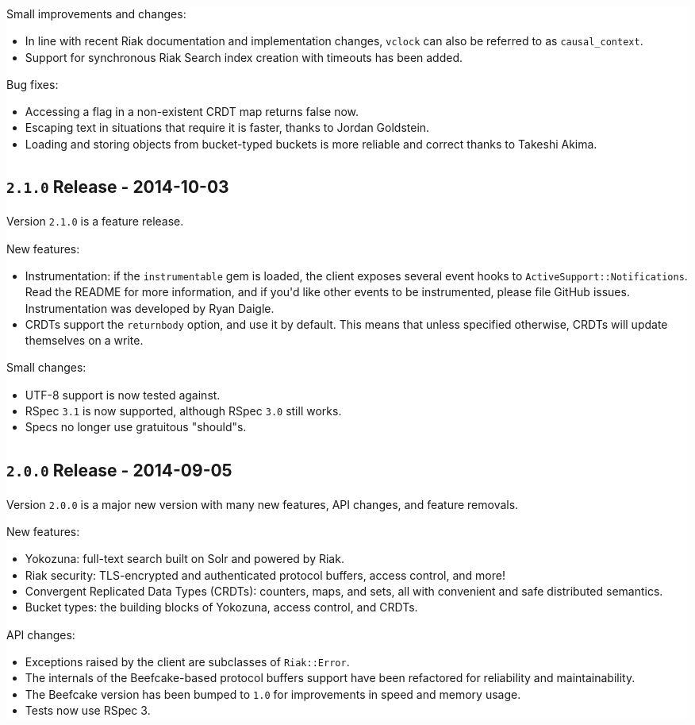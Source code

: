Small improvements and changes:

* In line with recent Riak documentation and implementation changes, `vclock`
  can also be referred to as `causal_context`.
* Support for synchronous Riak Search index creation with timeouts has been
  added.

Bug fixes:

* Accessing a flag in a non-existent CRDT map returns false now.
* Escaping text in situations that require it is faster, thanks to Jordan
  Goldstein.
* Loading and storing objects from bucket-typed buckets is more reliable and
  correct thanks to Takeshi Akima.

## `2.1.0` Release - 2014-10-03

Version `2.1.0` is a feature release.

New features:

* Instrumentation: if the `instrumentable` gem is loaded, the client exposes
  several event hooks to `ActiveSupport::Notifications`. Read the README for
  more information, and if you'd like other events to be instrumented, please
  file GitHub issues. Instrumentation was developed by Ryan Daigle.
* CRDTs support the `returnbody` option, and use it by default. This means that
  unless specified otherwise, CRDTs will update themselves on a write.

Small changes:

* UTF-8 support is now tested against.
* RSpec `3.1` is now supported, although RSpec `3.0` still works.
* Specs no longer use gratuitous "should"s.

## `2.0.0` Release - 2014-09-05

Version `2.0.0` is a major new version with many new features, API changes,
and feature removals.

New features:

* Yokozuna: full-text search built on Solr and powered by Riak.
* Riak security: TLS-encrypted and authenticated protocol buffers, access
  control, and more!
* Convergent Replicated Data Types (CRDTs): counters, maps, and sets, all with
  convenient and safe distributed semantics.
* Bucket types: the building blocks of Yokozuna, access control, and CRDTs.

API changes:

* Exceptions raised by the client are subclasses of `Riak::Error`.
* The internals of the Beefcake-based protocol buffers support have been
  refactored for reliability and maintainability.
* The Beefcake version has been bumped to `1.0` for improvements in speed and
  memory usage.
* Tests now use RSpec 3.
